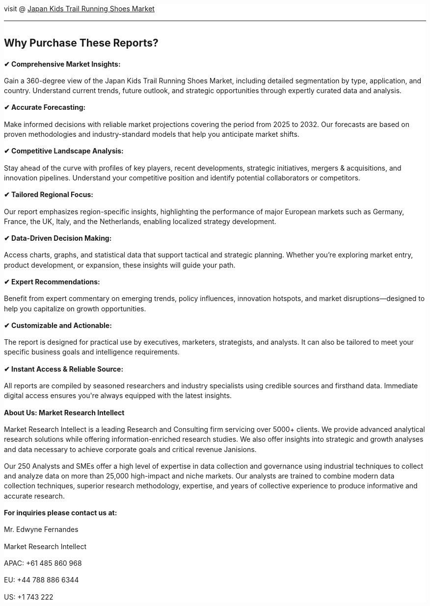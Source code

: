visit&nbsp;@</strong>&nbsp;</span><span class="font-[700]"><a href="https://www.marketresearchintellect.com/product/global-kids-trail-running-shoes-market-size-and-forecast/?utm_source=Linkedin&utm_medium=017" target="_blank" data-tracking-control-name="article-ssr-frontend-pulse_little-text-block" data-tracking-will-navigate="" data-test-link="">Japan Kids Trail Running Shoes Market</a></span></p></blockquote><hr /><h2>Why Purchase These Reports?</h2><p><strong>✔ Comprehensive Market Insights:</strong></p><p>Gain a 360-degree view of the Japan Kids Trail Running Shoes Market, including detailed segmentation by type, application, and country. Understand current trends, future outlook, and strategic opportunities through expertly curated data and analysis.</p><p><strong>✔ Accurate Forecasting:</strong></p><p>Make informed decisions with reliable market projections covering the period from 2025 to 2032. Our forecasts are based on proven methodologies and industry-standard models that help you anticipate market shifts.</p><p><strong>✔ Competitive Landscape Analysis:</strong></p><p>Stay ahead of the curve with profiles of key players, recent developments, strategic initiatives, mergers &amp; acquisitions, and innovation pipelines. Understand your competitive position and identify potential collaborators or competitors.</p><p><strong>✔ Tailored Regional Focus:</strong></p><p>Our report emphasizes region-specific insights, highlighting the performance of major European markets such as Germany, France, the UK, Italy, and the Netherlands, enabling localized strategy development.</p><p><strong>✔ Data-Driven Decision Making:</strong></p><p>Access charts, graphs, and statistical data that support tactical and strategic planning. Whether you&rsquo;re exploring market entry, product development, or expansion, these insights will guide your path.</p><p><strong>✔ Expert Recommendations:</strong></p><p>Benefit from expert commentary on emerging trends, policy influences, innovation hotspots, and market disruptions&mdash;designed to help you capitalize on growth opportunities.</p><p><strong>✔ Customizable and Actionable:</strong></p><p>The report is designed for practical use by executives, marketers, strategists, and analysts. It can also be tailored to meet your specific business goals and intelligence requirements.</p><p><strong>✔ Instant Access &amp; Reliable Source:</strong></p><p>All reports are compiled by seasoned researchers and industry specialists using credible sources and firsthand data. Immediate digital access ensures you're always equipped with the latest insights.</p><p><strong><span class="font-[700]">About Us: Market Research Intellect</span></strong></p><p><span class="">Market Research Intellect is a leading Research and Consulting firm servicing over 5000+ clients. We provide advanced analytical research solutions while offering information-enriched research studies.&nbsp;</span>We also offer insights into strategic and growth analyses and data necessary to achieve corporate goals and critical revenue Janisions.</p><p><span class="">Our 250 Analysts and SMEs offer a high level of expertise in data collection and governance using industrial techniques to collect and analyze data on more than 25,000 high-impact and niche markets. Our analysts are trained to combine modern data collection techniques, superior research methodology, expertise, and years of collective experience to produce informative and accurate research.</span></p><p><strong>For inquiries please contact us at:</strong></p><p>Mr. Edwyne Fernandes</p><p>Market Research Intellect</p><p>APAC: +61 485 860 968</p><p>EU: +44 788 886 6344</p><p>US: +1 743 222